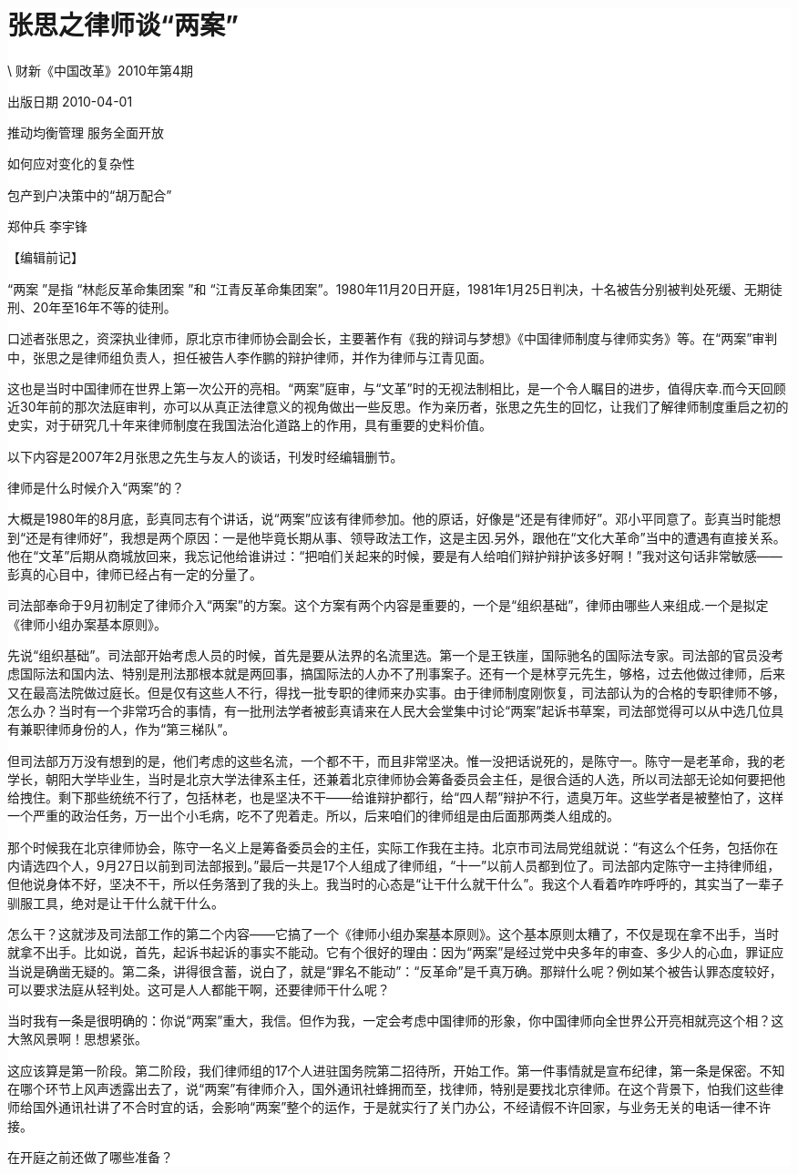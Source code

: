 # 张思之律师谈“两案”  





\ 
财新《中国改革》2010年第4期

出版日期 2010-04-01

推动均衡管理 服务全面开放

如何应对变化的复杂性

包产到户决策中的“胡万配合”

郑仲兵 李宇锋

【编辑前记】

“两案 ”是指 “林彪反革命集团案 ”和 “江青反革命集团案”。1980年11月20日开庭，1981年1月25日判决，十名被告分别被判处死缓、无期徒刑、20年至16年不等的徒刑。

口述者张思之，资深执业律师，原北京市律师协会副会长，主要著作有《我的辩词与梦想》《中国律师制度与律师实务》等。在“两案”审判中，张思之是律师组负责人，担任被告人李作鹏的辩护律师，并作为律师与江青见面。

这也是当时中国律师在世界上第一次公开的亮相。“两案”庭审，与“文革”时的无视法制相比，是一个令人瞩目的进步，值得庆幸.而今天回顾近30年前的那次法庭审判，亦可以从真正法律意义的视角做出一些反思。作为亲历者，张思之先生的回忆，让我们了解律师制度重启之初的史实，对于研究几十年来律师制度在我国法治化道路上的作用，具有重要的史料价值。

以下内容是2007年2月张思之先生与友人的谈话，刊发时经编辑删节。

律师是什么时候介入“两案”的？

大概是1980年的8月底，彭真同志有个讲话，说“两案”应该有律师参加。他的原话，好像是“还是有律师好”。邓小平同意了。彭真当时能想到“还是有律师好”，我想是两个原因：一是他毕竟长期从事、领导政法工作，这是主因.另外，跟他在“文化大革命”当中的遭遇有直接关系。他在“文革”后期从商城放回来，我忘记他给谁讲过：“把咱们关起来的时候，要是有人给咱们辩护辩护该多好啊！”我对这句话非常敏感——彭真的心目中，律师已经占有一定的分量了。

司法部奉命于9月初制定了律师介入“两案”的方案。这个方案有两个内容是重要的，一个是“组织基础”，律师由哪些人来组成.一个是拟定《律师小组办案基本原则》。

先说“组织基础”。司法部开始考虑人员的时候，首先是要从法界的名流里选。第一个是王铁崖，国际驰名的国际法专家。司法部的官员没考虑国际法和国内法、特别是刑法那根本就是两回事，搞国际法的人办不了刑事案子。还有一个是林亨元先生，够格，过去他做过律师，后来又在最高法院做过庭长。但是仅有这些人不行，得找一批专职的律师来办实事。由于律师制度刚恢复，司法部认为的合格的专职律师不够，怎么办？当时有一个非常巧合的事情，有一批刑法学者被彭真请来在人民大会堂集中讨论“两案”起诉书草案，司法部觉得可以从中选几位具有兼职律师身份的人，作为“第三梯队”。

但司法部万万没有想到的是，他们考虑的这些名流，一个都不干，而且非常坚决。惟一没把话说死的，是陈守一。陈守一是老革命，我的老学长，朝阳大学毕业生，当时是北京大学法律系主任，还兼着北京律师协会筹备委员会主任，是很合适的人选，所以司法部无论如何要把他给拽住。剩下那些统统不行了，包括林老，也是坚决不干——给谁辩护都行，给“四人帮”辩护不行，遗臭万年。这些学者是被整怕了，这样一个严重的政治任务，万一出个小毛病，吃不了兜着走。所以，后来咱们的律师组是由后面那两类人组成的。

那个时候我在北京律师协会，陈守一名义上是筹备委员会的主任，实际工作我在主持。北京市司法局党组就说：“有这么个任务，包括你在内请选四个人，9月27日以前到司法部报到。”最后一共是17个人组成了律师组，“十一”以前人员都到位了。司法部内定陈守一主持律师组，但他说身体不好，坚决不干，所以任务落到了我的头上。我当时的心态是“让干什么就干什么”。我这个人看着咋咋呼呼的，其实当了一辈子驯服工具，绝对是让干什么就干什么。

怎么干？这就涉及司法部工作的第二个内容——它搞了一个《律师小组办案基本原则》。这个基本原则太糟了，不仅是现在拿不出手，当时就拿不出手。比如说，首先，起诉书起诉的事实不能动。它有个很好的理由：因为“两案”是经过党中央多年的审查、多少人的心血，罪证应当说是确凿无疑的。第二条，讲得很含蓄，说白了，就是“罪名不能动”：“反革命”是千真万确。那辩什么呢？例如某个被告认罪态度较好，可以要求法庭从轻判处。这可是人人都能干啊，还要律师干什么呢？

当时我有一条是很明确的：你说“两案”重大，我信。但作为我，一定会考虑中国律师的形象，你中国律师向全世界公开亮相就亮这个相？这大煞风景啊！思想紧张。

这应该算是第一阶段。第二阶段，我们律师组的17个人进驻国务院第二招待所，开始工作。第一件事情就是宣布纪律，第一条是保密。不知在哪个环节上风声透露出去了，说“两案”有律师介入，国外通讯社蜂拥而至，找律师，特别是要找北京律师。在这个背景下，怕我们这些律师给国外通讯社讲了不合时宜的话，会影响“两案”整个的运作，于是就实行了关门办公，不经请假不许回家，与业务无关的电话一律不许接。

在开庭之前还做了哪些准备？

